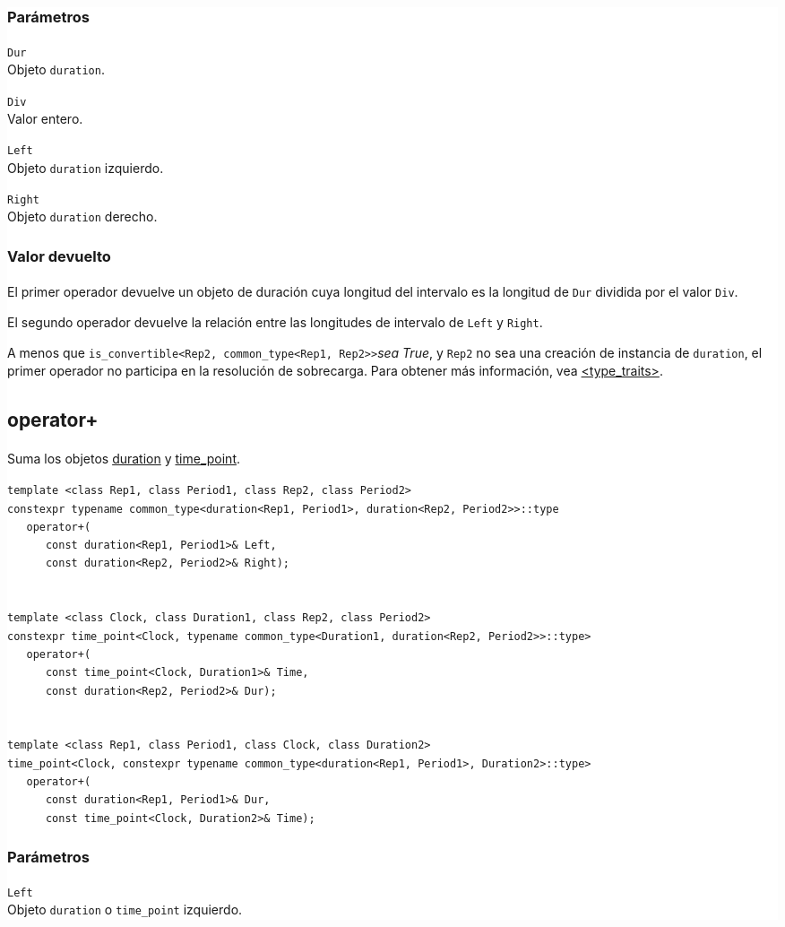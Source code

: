 ### <a name="parameters"></a>Parámetros  
 `Dur`  
 Objeto `duration`.  
  
 `Div`  
 Valor entero.  
  
 `Left`  
 Objeto `duration` izquierdo.  
  
 `Right`  
 Objeto `duration` derecho.  
  
### <a name="return-value"></a>Valor devuelto  
 El primer operador devuelve un objeto de duración cuya longitud del intervalo es la longitud de `Dur` dividida por el valor `Div`.  
  
 El segundo operador devuelve la relación entre las longitudes de intervalo de `Left` y `Right`.  
  
 A menos que `is_convertible<Rep2, common_type<Rep1, Rep2>>`*sea True*, y `Rep2` no sea una creación de instancia de `duration`, el primer operador no participa en la resolución de sobrecarga. Para obtener más información, vea [<type_traits>](../standard-library/type-traits.md).  
  
##  <a name="op_add"></a>  operator+  
 Suma los objetos [duration](../standard-library/duration-class.md) y [time_point](../standard-library/time-point-class.md).  
  
```  
template <class Rep1, class Period1, class Rep2, class Period2>  
constexpr typename common_type<duration<Rep1, Period1>, duration<Rep2, Period2>>::type 
   operator+(
      const duration<Rep1, Period1>& Left,  
      const duration<Rep2, Period2>& Right);

 
template <class Clock, class Duration1, class Rep2, class Period2>  
constexpr time_point<Clock, typename common_type<Duration1, duration<Rep2, Period2>>::type>
   operator+(
      const time_point<Clock, Duration1>& Time,  
      const duration<Rep2, Period2>& Dur);

 
template <class Rep1, class Period1, class Clock, class Duration2>  
time_point<Clock, constexpr typename common_type<duration<Rep1, Period1>, Duration2>::type>
   operator+(
      const duration<Rep1, Period1>& Dur,  
      const time_point<Clock, Duration2>& Time);
```  
  
### <a name="parameters"></a>Parámetros  
 `Left`  
 Objeto `duration` o `time_point` izquierdo.  
  